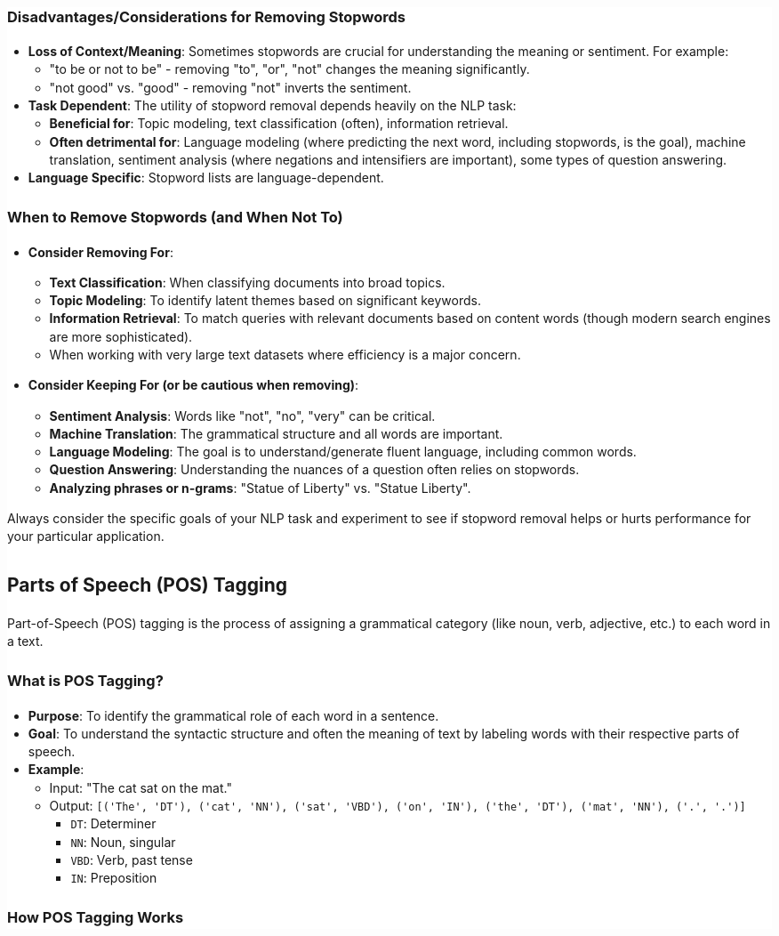 ### Disadvantages/Considerations for Removing Stopwords

*   **Loss of Context/Meaning**: Sometimes stopwords are crucial for understanding the meaning or sentiment. For example:
    *   "to be or not to be" - removing "to", "or", "not" changes the meaning significantly.
    *   "not good" vs. "good" - removing "not" inverts the sentiment.
*   **Task Dependent**: The utility of stopword removal depends heavily on the NLP task:
    *   **Beneficial for**: Topic modeling, text classification (often), information retrieval.
    *   **Often detrimental for**: Language modeling (where predicting the next word, including stopwords, is the goal), machine translation, sentiment analysis (where negations and intensifiers are important), some types of question answering.
*   **Language Specific**: Stopword lists are language-dependent.

### When to Remove Stopwords (and When Not To)

*   **Consider Removing For**:
    *   **Text Classification**: When classifying documents into broad topics.
    *   **Topic Modeling**: To identify latent themes based on significant keywords.
    *   **Information Retrieval**: To match queries with relevant documents based on content words (though modern search engines are more sophisticated).
    *   When working with very large text datasets where efficiency is a major concern.

*   **Consider Keeping For (or be cautious when removing)**:
    *   **Sentiment Analysis**: Words like "not", "no", "very" can be critical.
    *   **Machine Translation**: The grammatical structure and all words are important.
    *   **Language Modeling**: The goal is to understand/generate fluent language, including common words.
    *   **Question Answering**: Understanding the nuances of a question often relies on stopwords.
    *   **Analyzing phrases or n-grams**: "Statue of Liberty" vs. "Statue Liberty".

Always consider the specific goals of your NLP task and experiment to see if stopword removal helps or hurts performance for your particular application.
## Parts of Speech (POS) Tagging

Part-of-Speech (POS) tagging is the process of assigning a grammatical category (like noun, verb, adjective, etc.) to each word in a text.

### What is POS Tagging?

*   **Purpose**: To identify the grammatical role of each word in a sentence.
*   **Goal**: To understand the syntactic structure and often the meaning of text by labeling words with their respective parts of speech.
*   **Example**:
    *   Input: "The cat sat on the mat."
    *   Output: `[('The', 'DT'), ('cat', 'NN'), ('sat', 'VBD'), ('on', 'IN'), ('the', 'DT'), ('mat', 'NN'), ('.', '.')]`
        *   `DT`: Determiner
        *   `NN`: Noun, singular
        *   `VBD`: Verb, past tense
        *   `IN`: Preposition

### How POS Tagging Works
